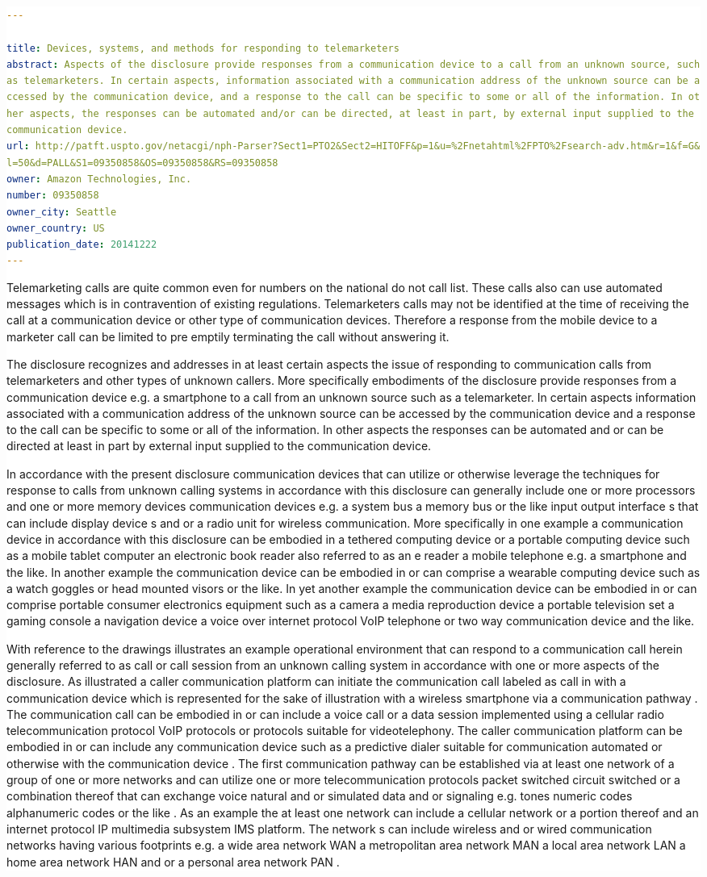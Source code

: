 ```yaml
---

title: Devices, systems, and methods for responding to telemarketers
abstract: Aspects of the disclosure provide responses from a communication device to a call from an unknown source, such as telemarketers. In certain aspects, information associated with a communication address of the unknown source can be accessed by the communication device, and a response to the call can be specific to some or all of the information. In other aspects, the responses can be automated and/or can be directed, at least in part, by external input supplied to the communication device.
url: http://patft.uspto.gov/netacgi/nph-Parser?Sect1=PTO2&Sect2=HITOFF&p=1&u=%2Fnetahtml%2FPTO%2Fsearch-adv.htm&r=1&f=G&l=50&d=PALL&S1=09350858&OS=09350858&RS=09350858
owner: Amazon Technologies, Inc.
number: 09350858
owner_city: Seattle
owner_country: US
publication_date: 20141222
---
```

Telemarketing calls are quite common even for numbers on the national do not call list. These calls also can use automated messages which is in contravention of existing regulations. Telemarketers calls may not be identified at the time of receiving the call at a communication device or other type of communication devices. Therefore a response from the mobile device to a marketer call can be limited to pre emptily terminating the call without answering it.

The disclosure recognizes and addresses in at least certain aspects the issue of responding to communication calls from telemarketers and other types of unknown callers. More specifically embodiments of the disclosure provide responses from a communication device e.g. a smartphone to a call from an unknown source such as a telemarketer. In certain aspects information associated with a communication address of the unknown source can be accessed by the communication device and a response to the call can be specific to some or all of the information. In other aspects the responses can be automated and or can be directed at least in part by external input supplied to the communication device.

In accordance with the present disclosure communication devices that can utilize or otherwise leverage the techniques for response to calls from unknown calling systems in accordance with this disclosure can generally include one or more processors and one or more memory devices communication devices e.g. a system bus a memory bus or the like input output interface s that can include display device s and or a radio unit for wireless communication. More specifically in one example a communication device in accordance with this disclosure can be embodied in a tethered computing device or a portable computing device such as a mobile tablet computer an electronic book reader also referred to as an e reader a mobile telephone e.g. a smartphone and the like. In another example the communication device can be embodied in or can comprise a wearable computing device such as a watch goggles or head mounted visors or the like. In yet another example the communication device can be embodied in or can comprise portable consumer electronics equipment such as a camera a media reproduction device a portable television set a gaming console a navigation device a voice over internet protocol VoIP telephone or two way communication device and the like.

With reference to the drawings illustrates an example operational environment that can respond to a communication call herein generally referred to as call or call session from an unknown calling system in accordance with one or more aspects of the disclosure. As illustrated a caller communication platform can initiate the communication call labeled as call in with a communication device which is represented for the sake of illustration with a wireless smartphone via a communication pathway . The communication call can be embodied in or can include a voice call or a data session implemented using a cellular radio telecommunication protocol VoIP protocols or protocols suitable for videotelephony. The caller communication platform can be embodied in or can include any communication device such as a predictive dialer suitable for communication automated or otherwise with the communication device . The first communication pathway can be established via at least one network of a group of one or more networks and can utilize one or more telecommunication protocols packet switched circuit switched or a combination thereof that can exchange voice natural and or simulated data and or signaling e.g. tones numeric codes alphanumeric codes or the like . As an example the at least one network can include a cellular network or a portion thereof and an internet protocol IP multimedia subsystem IMS platform. The network s can include wireless and or wired communication networks having various footprints e.g. a wide area network WAN a metropolitan area network MAN a local area network LAN a home area network HAN and or a personal area network PAN .
